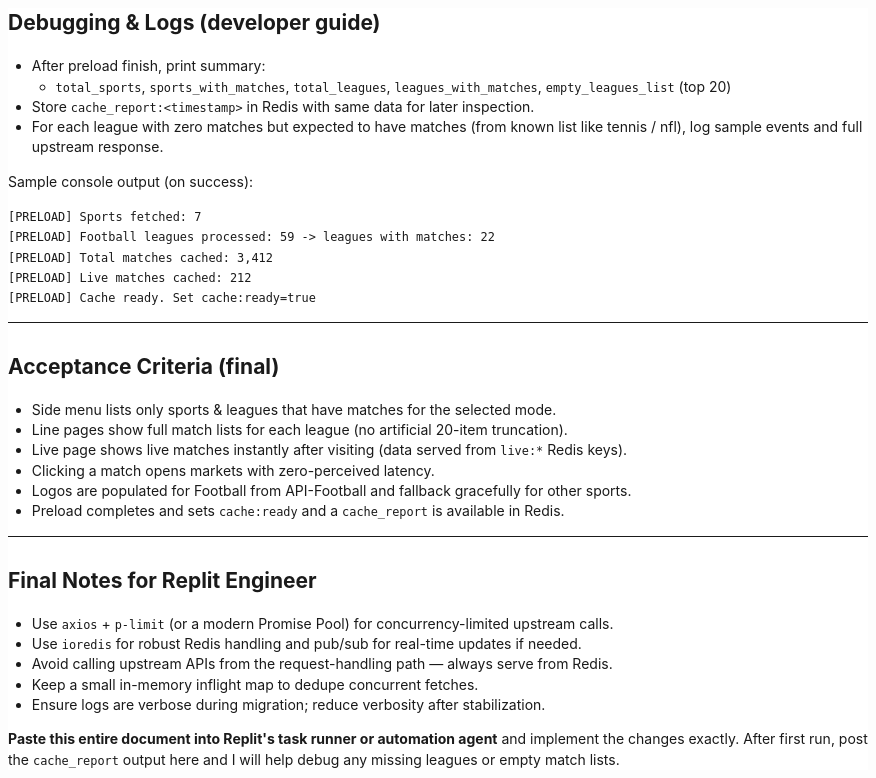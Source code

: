 
## Debugging & Logs (developer guide)
- After preload finish, print summary:
  - `total_sports`, `sports_with_matches`, `total_leagues`, `leagues_with_matches`, `empty_leagues_list` (top 20)
- Store `cache_report:<timestamp>` in Redis with same data for later inspection.
- For each league with zero matches but expected to have matches (from known list like tennis / nfl), log sample events and full upstream response.

Sample console output (on success):
```
[PRELOAD] Sports fetched: 7
[PRELOAD] Football leagues processed: 59 -> leagues with matches: 22
[PRELOAD] Total matches cached: 3,412
[PRELOAD] Live matches cached: 212
[PRELOAD] Cache ready. Set cache:ready=true
```

---

## Acceptance Criteria (final)
- Side menu lists only sports & leagues that have matches for the selected mode.
- Line pages show full match lists for each league (no artificial 20-item truncation).
- Live page shows live matches instantly after visiting (data served from `live:*` Redis keys).
- Clicking a match opens markets with zero-perceived latency.
- Logos are populated for Football from API-Football and fallback gracefully for other sports.
- Preload completes and sets `cache:ready` and a `cache_report` is available in Redis.

---

## Final Notes for Replit Engineer
- Use `axios` + `p-limit` (or a modern Promise Pool) for concurrency-limited upstream calls.
- Use `ioredis` for robust Redis handling and pub/sub for real-time updates if needed.
- Avoid calling upstream APIs from the request-handling path — always serve from Redis.
- Keep a small in-memory inflight map to dedupe concurrent fetches.
- Ensure logs are verbose during migration; reduce verbosity after stabilization.


**Paste this entire document into Replit's task runner or automation agent** and implement the changes exactly. After first run, post the `cache_report` output here and I will help debug any missing leagues or empty match lists.

